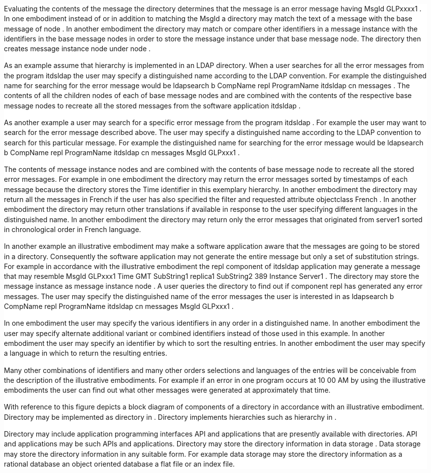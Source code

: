 Evaluating the contents of the message the directory determines that the message is an error message having MsgId GLPxxxx1 . In one embodiment instead of or in addition to matching the MsgId a directory may match the text of a message with the base message of node . In another embodiment the directory may match or compare other identifiers in a message instance with the identifiers in the base message nodes in order to store the message instance under that base message node. The directory then creates message instance node under node .

As an example assume that hierarchy is implemented in an LDAP directory. When a user searches for all the error messages from the program itdsldap the user may specify a distinguished name according to the LDAP convention. For example the distinguished name for searching for the error message would be ldapsearch b CompName repl ProgramName itdsldap cn messages . The contents of all the children nodes of each of base message nodes and are combined with the contents of the respective base message nodes to recreate all the stored messages from the software application itdsldap .

As another example a user may search for a specific error message from the program itdsldap . For example the user may want to search for the error message described above. The user may specify a distinguished name according to the LDAP convention to search for this particular message. For example the distinguished name for searching for the error message would be ldapsearch b CompName repl ProgramName itdsldap cn messages MsgId GLPxxx1 .

The contents of message instance nodes and are combined with the contents of base message node to recreate all the stored error messages. For example in one embodiment the directory may return the error messages sorted by timestamps of each message because the directory stores the Time identifier in this exemplary hierarchy. In another embodiment the directory may return all the messages in French if the user has also specified the filter and requested attribute objectclass French . In another embodiment the directory may return other translations if available in response to the user specifying different languages in the distinguished name. In another embodiment the directory may return only the error messages that originated from server1 sorted in chronological order in French language.

In another example an illustrative embodiment may make a software application aware that the messages are going to be stored in a directory. Consequently the software application may not generate the entire message but only a set of substitution strings. For example in accordance with the illustrative embodiment the repl component of itdsldap application may generate a message that may resemble MsgId GLPxxx1 Time GMT SubString1 replica1 SubString2 389 Instance Server1 . The directory may store the message instance as message instance node . A user queries the directory to find out if component repl has generated any error messages. The user may specify the distinguished name of the error messages the user is interested in as ldapsearch b CompName repl ProgramName itdsldap cn messages MsgId GLPxxx1 .

In one embodiment the user may specify the various identifiers in any order in a distinguished name. In another embodiment the user may specify alternate additional variant or combined identifiers instead of those used in this example. In another embodiment the user may specify an identifier by which to sort the resulting entries. In another embodiment the user may specify a language in which to return the resulting entries.

Many other combinations of identifiers and many other orders selections and languages of the entries will be conceivable from the description of the illustrative embodiments. For example if an error in one program occurs at 10 00 AM by using the illustrative embodiments the user can find out what other messages were generated at approximately that time.

With reference to this figure depicts a block diagram of components of a directory in accordance with an illustrative embodiment. Directory may be implemented as directory in . Directory implements hierarchies such as hierarchy in .

Directory may include application programming interfaces API and applications that are presently available with directories. API and applications may be such APIs and applications. Directory may store the directory information in data storage . Data storage may store the directory information in any suitable form. For example data storage may store the directory information as a rational database an object oriented database a flat file or an index file.
